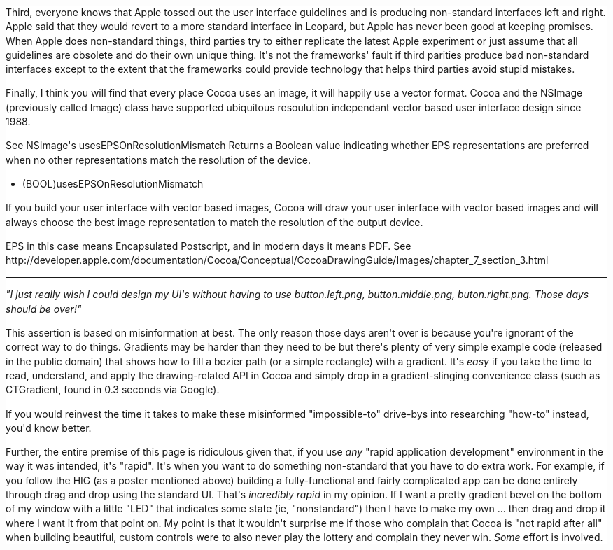 Third, everyone knows that Apple tossed out the user interface guidelines and is producing non-standard interfaces left and right.  Apple said that they would revert to a more standard interface in Leopard, but Apple has never been good at keeping promises.  When Apple does non-standard things, third parties try to either replicate the latest Apple experiment or just assume that all guidelines are obsolete and do their own unique thing.  It's not the frameworks' fault if third parities produce bad non-standard interfaces except to the extent that the frameworks could provide technology that helps third parties avoid stupid mistakes.

Finally, I think you will find that every place Cocoa uses an image, it will happily use a vector format.  Cocoa and the NSImage (previously called Image) class have supported ubiquitous resoulution independant vector based user interface design since 1988.

See NSImage's
usesEPSOnResolutionMismatch
Returns a Boolean value indicating whether EPS representations are preferred when no other representations match the resolution of the device.

- (BOOL)usesEPSOnResolutionMismatch

If you build your user interface with vector based images, Cocoa will draw your user interface with vector based images and will always choose the best image representation to match the resolution of the output device.

EPS in this case means Encapsulated Postscript, and in modern days it means PDF.
See http://developer.apple.com/documentation/Cocoa/Conceptual/CocoaDrawingGuide/Images/chapter_7_section_3.html


----

*"I just really wish I could design my UI's without having to use button.left.png, button.middle.png, buton.right.png. Those days should be over!"*

This assertion is based on misinformation at best. The only reason those days aren't over is because you're ignorant of the correct way to do things. Gradients may be harder than they need to be but there's plenty of very simple example code (released in the public domain) that shows how to fill a bezier path (or a simple rectangle) with a gradient. It's *easy* if you take the time to read, understand, and apply the drawing-related API in Cocoa and simply drop in a gradient-slinging convenience class (such as CTGradient, found in 0.3 seconds via Google). 

If you would reinvest the time it takes to make these misinformed "impossible-to" drive-bys into researching "how-to" instead, you'd know better.

Further, the entire premise of this page is ridiculous given that, if you use *any* "rapid application development" environment in the way it was intended, it's "rapid". It's when you want to do something non-standard that you have to do extra work. For example, if you follow the HIG (as a poster mentioned above) building a fully-functional and fairly complicated app can be done entirely through drag and drop using the standard UI. That's  *incredibly rapid* in my opinion. If I want a pretty gradient bevel on the bottom of my window with a little "LED" that indicates some state (ie, "nonstandard") then I have to make my own ... then drag and drop it where I want it from that point on. My point is that it wouldn't surprise me if those who complain that Cocoa is "not rapid after all" when building beautiful, custom controls were to also never play the lottery and complain they never win. *Some* effort is involved.
